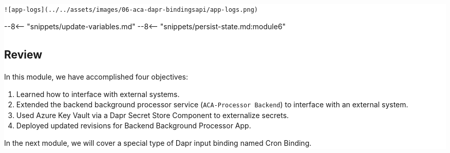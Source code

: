     ![app-logs](../../assets/images/06-aca-dapr-bindingsapi/app-logs.png)

--8<-- "snippets/update-variables.md"
--8<-- "snippets/persist-state.md:module6"

## Review

In this module, we have accomplished four objectives:

1. Learned how to interface with external systems.
1. Extended the backend background processor service (`ACA-Processor Backend`) to interface with an external system.
1. Used Azure Key Vault via a Dapr Secret Store Component to externalize secrets.
1. Deployed updated revisions for Backend Background Processor App.

In the next module, we will cover a special type of Dapr input binding named Cron Binding.
